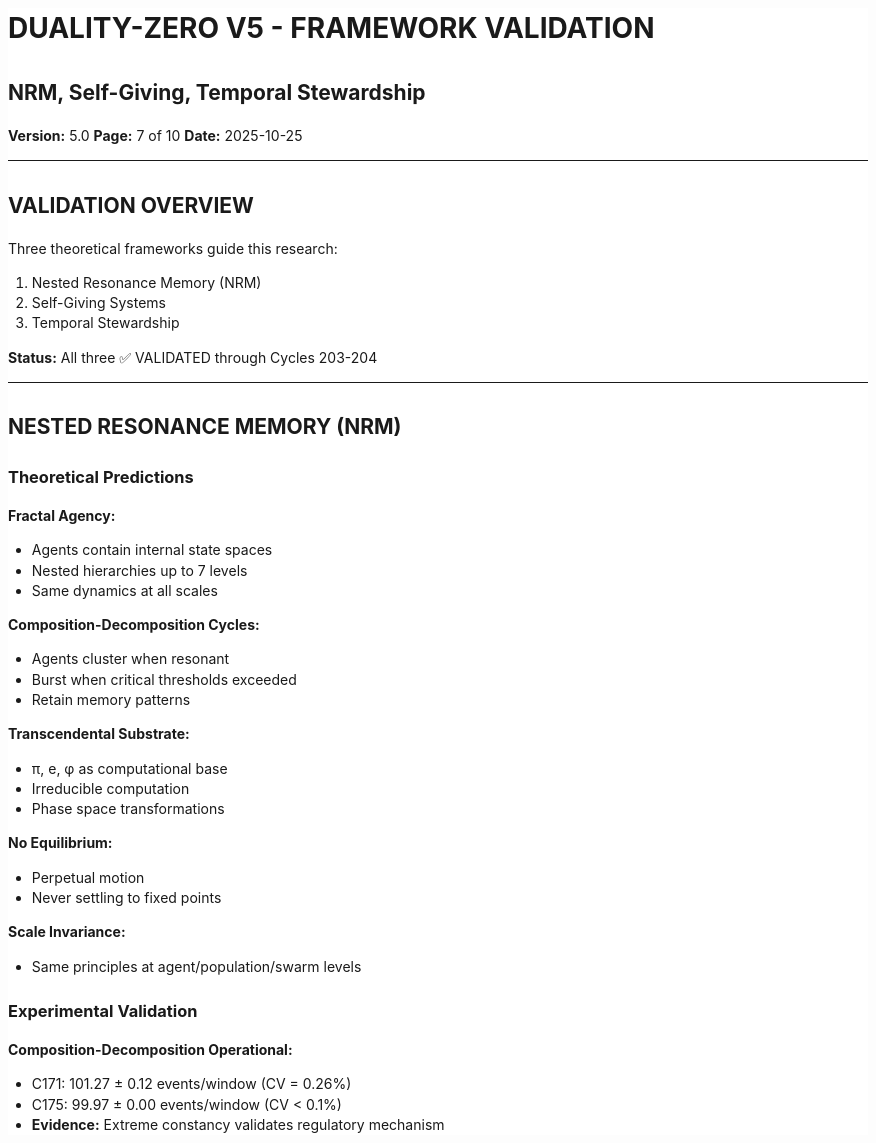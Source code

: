 

# DUALITY-ZERO V5 - FRAMEWORK VALIDATION
## NRM, Self-Giving, Temporal Stewardship

**Version:** 5.0
**Page:** 7 of 10
**Date:** 2025-10-25

---

## VALIDATION OVERVIEW

Three theoretical frameworks guide this research:
1. Nested Resonance Memory (NRM)
2. Self-Giving Systems
3. Temporal Stewardship

**Status:** All three ✅ VALIDATED through Cycles 203-204

---

## NESTED RESONANCE MEMORY (NRM)

### Theoretical Predictions

**Fractal Agency:**
- Agents contain internal state spaces
- Nested hierarchies up to 7 levels
- Same dynamics at all scales

**Composition-Decomposition Cycles:**
- Agents cluster when resonant
- Burst when critical thresholds exceeded
- Retain memory patterns

**Transcendental Substrate:**
- π, e, φ as computational base
- Irreducible computation
- Phase space transformations

**No Equilibrium:**
- Perpetual motion
- Never settling to fixed points

**Scale Invariance:**
- Same principles at agent/population/swarm levels

### Experimental Validation

**Composition-Decomposition Operational:**
- C171: 101.27 ± 0.12 events/window (CV = 0.26%)
- C175: 99.97 ± 0.00 events/window (CV < 0.1%)
- **Evidence:** Extreme constancy validates regulatory mechanism
